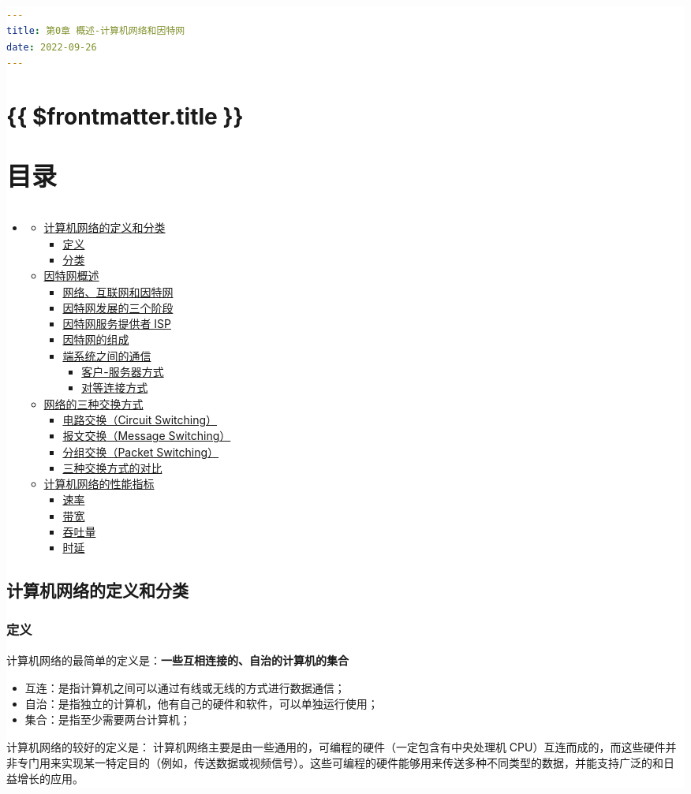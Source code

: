 ```yaml
---
title: 第0章 概述-计算机网络和因特网
date: 2022-09-26
---
```


# {{ $frontmatter.title }}

<p style="font-size: 32px; font-weight: bold;">目录</p>





- [](#)
  - [计算机网络的定义和分类](#计算机网络的定义和分类)
    - [定义](#定义)
    - [分类](#分类)
  - [因特网概述](#因特网概述)
    - [网络、互联网和因特网](#网络-互联网和因特网)
    - [因特网发展的三个阶段](#因特网发展的三个阶段)
    - [因特网服务提供者 ISP](#因特网服务提供者-isp)
    - [因特网的组成](#因特网的组成)
    - [端系统之间的通信](#端系统之间的通信)
      - [客户-服务器方式](#客户-服务器方式)
      - [对等连接方式](#对等连接方式)
  - [网络的三种交换方式](#网络的三种交换方式)
    - [电路交换（Circuit Switching）](#电路交换circuit-switching)
    - [报文交换（Message Switching）](#报文交换message-switching)
    - [分组交换（Packet Switching）](#分组交换packet-switching)
    - [三种交换方式的对比](#三种交换方式的对比)
  - [计算机网络的性能指标](#计算机网络的性能指标)
    - [速率](#速率)
    - [带宽](#带宽)
    - [吞吐量](#吞吐量)
    - [时延](#时延)





## 计算机网络的定义和分类

### 定义

计算机网络的最简单的定义是：**一些互相连接的、自治的计算机的集合**

- 互连：是指计算机之间可以通过有线或无线的方式进行数据通信；
- 自治：是指独立的计算机，他有自己的硬件和软件，可以单独运行使用；
- 集合：是指至少需要两台计算机；

计算机网络的较好的定义是：
 计算机网络主要是由一些通用的，可编程的硬件（一定包含有中央处理机 CPU）互连而成的，而这些硬件并非专门用来实现某一特定目的（例如，传送数据或视频信号）。这些可编程的硬件能够用来传送多种不同类型的数据，并能支持广泛的和日益增长的应用。
